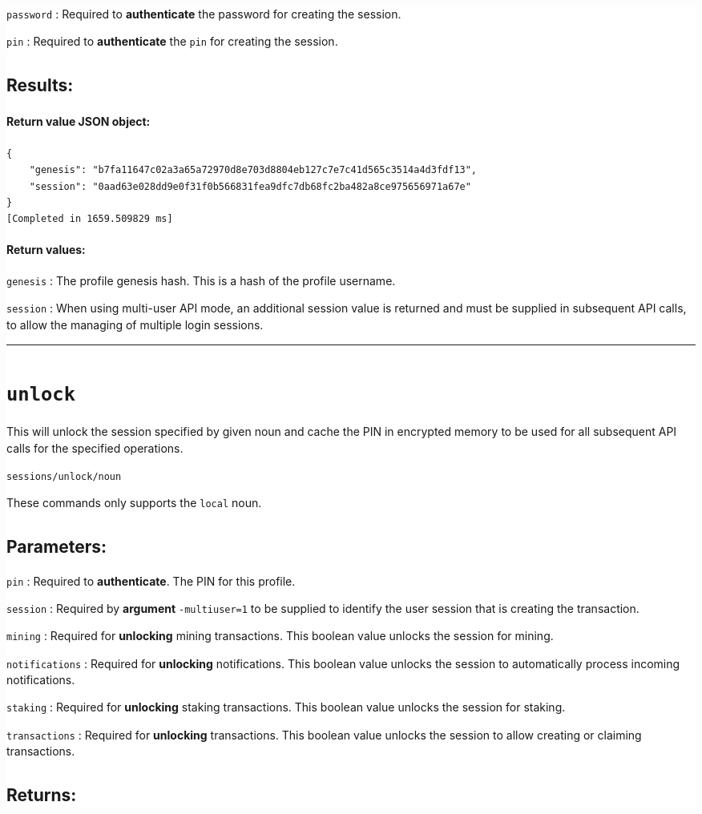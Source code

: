 `password` : Required to **authenticate** the password for creating the session.

`pin` : Required to **authenticate** the `pin` for creating the session.


## Results:

#### Return value JSON object:

```
{
    "genesis": "b7fa11647c02a3a65a72970d8e703d8804eb127c7e7c41d565c3514a4d3fdf13",
    "session": "0aad63e028dd9e0f31f0b566831fea9dfc7db68fc2ba482a8ce975656971a67e"
}
[Completed in 1659.509829 ms]
```

#### Return values:

`genesis` : The profile genesis hash. This is a hash of the profile username.

`session` : When using multi-user API mode, an additional session value is returned and must be supplied in subsequent API calls, to allow the managing of multiple login sessions.

-----------------------------------

# <a name="unlock"></a> `unlock`

This will unlock the session specified by given noun and cache the PIN in encrypted memory to be used for all subsequent API calls for the specified operations.

```
sessions/unlock/noun
```

These commands only supports the `local` noun.

## Parameters:

`pin` : Required to **authenticate**. The PIN for this profile.

`session` : Required by **argument** `-multiuser=1` to be supplied to identify the user session that is creating the transaction.

`mining` : Required for **unlocking** mining transactions. This boolean value unlocks the session for mining.

`notifications` : Required for **unlocking** notifications. This boolean value unlocks the session to automatically process incoming notifications.

`staking` : Required for **unlocking** staking transactions. This boolean value unlocks the session for staking.

`transactions` : Required for **unlocking** transactions. This boolean value unlocks the session to allow creating or claiming transactions.

## Returns:
